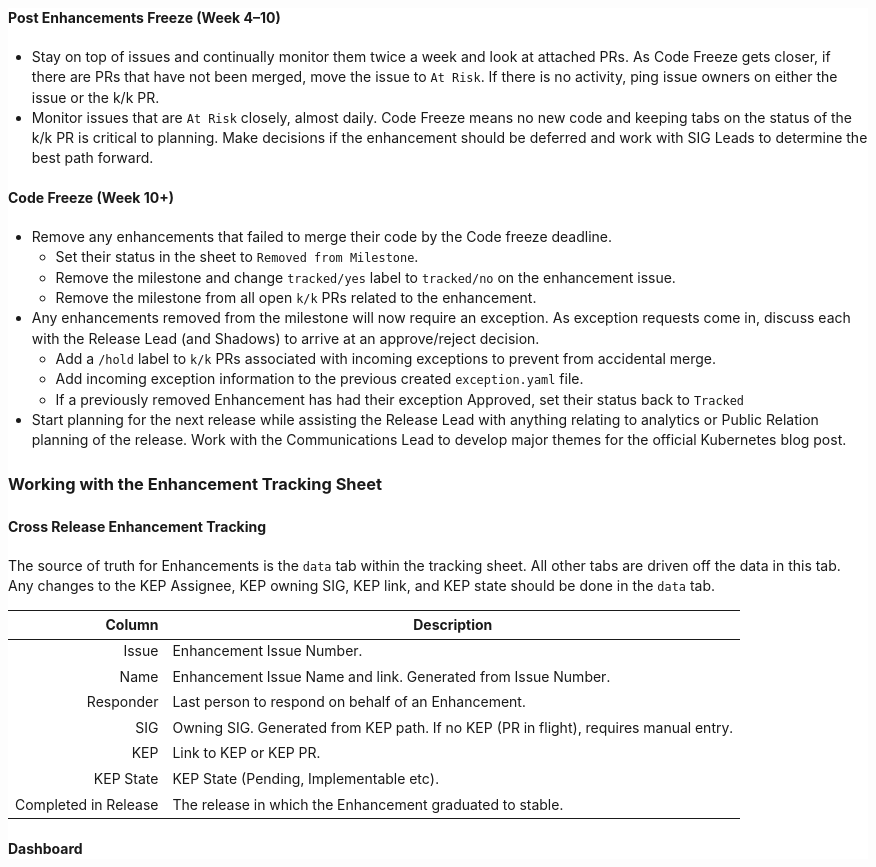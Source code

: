 #### Post Enhancements Freeze (Week 4–10)

- Stay on top of issues and continually monitor them twice a week and look at attached PRs. As Code Freeze gets closer, if there are PRs that have not been merged, move the issue to `At Risk`. If there is no activity, ping issue owners on either the issue or the k/k PR.
- Monitor issues that are `At Risk` closely, almost daily. Code Freeze means no new code and keeping tabs on the status of the k/k PR is critical to planning. Make decisions if the enhancement should be deferred and work with SIG Leads to determine the best path forward.

#### Code Freeze (Week 10+)

- Remove any enhancements that failed to merge their code by the Code freeze deadline.
  - Set their status in the sheet to `Removed from Milestone`.
  - Remove the milestone and change `tracked/yes` label to `tracked/no` on the enhancement issue.
  - Remove the milestone from all open `k/k` PRs related to the enhancement.
- Any enhancements removed from the milestone will now require an exception. As exception requests come in, discuss each with the Release Lead (and Shadows) to arrive at an approve/reject decision.
  - Add a `/hold` label to `k/k` PRs associated with incoming exceptions to prevent from accidental merge.
  - Add incoming exception information to the previous created `exception.yaml` file.
  - If a previously removed Enhancement has had their exception Approved, set their status back to `Tracked`
- Start planning for the next release while assisting the Release Lead with anything relating to analytics or Public Relation planning of the release. Work with the Communications Lead to develop major themes for the official Kubernetes blog post.


### Working with the Enhancement Tracking Sheet

#### Cross Release Enhancement Tracking

The source of truth for Enhancements is the `data` tab within the tracking sheet. All other tabs are driven off the data in this tab.
Any changes to the KEP Assignee, KEP owning SIG, KEP link, and KEP state should be done in the `data` tab.

|               Column | Description                                                                           |
|---------------------:|---------------------------------------------------------------------------------------|
|                Issue | Enhancement Issue Number.                                                             |
|                 Name | Enhancement Issue Name and link. Generated from Issue Number.                         |
|            Responder | Last person to respond on behalf of an Enhancement.                                   |
|                  SIG | Owning SIG. Generated from KEP path. If no KEP (PR in flight), requires manual entry. |
|                  KEP | Link to KEP or KEP PR.                                                                |
|            KEP State | KEP State (Pending, Implementable etc).                                               |
| Completed in Release | The release in which the Enhancement graduated to stable.                             |

#### Dashboard
